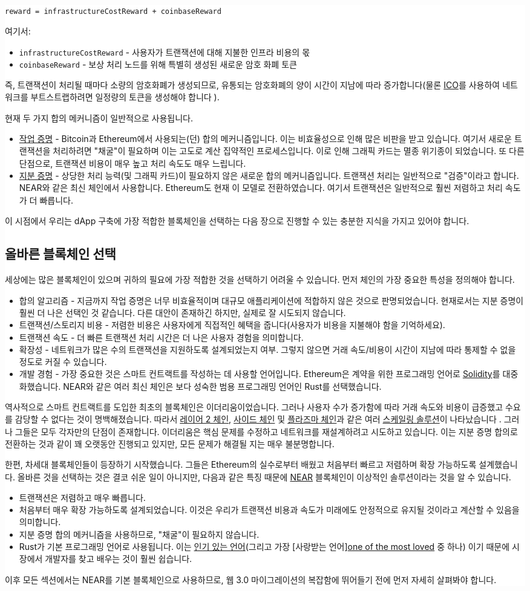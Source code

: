 
```
reward = infrastructureCostReward + coinbaseReward
```


여기서:

- `infrastructureCostReward` - 사용자가 트랜잭션에 대해 지불한 인프라 비용의 몫
- `coinbaseReward` - 보상 처리 노드를 위해 특별히 생성된 새로운 암호 화폐 토큰

즉, 트랜잭션이 처리될 때마다 소량의 암호화폐가 생성되므로, 유통되는 암호화폐의 양이 시간이 지남에 따라 증가합니다(물론 [ICO](https://www.investopedia.com/terms/i/initial-coin-offering-ico.asp)를 사용하여 네트워크를 부트스트랩하려면 일정량의 토큰을 생성해야 합니다 ).

현재 두 가지 합의 메커니즘이 일반적으로 사용됩니다.
- [작업 증명](https://www.investopedia.com/terms/p/proof-work.asp) - Bitcoin과 Ethereum에서 사용되는(던) 합의 메커니즘입니다. 이는 비효율성으로 인해 많은 비판을 받고 있습니다. 여기서 새로운 트랜잭션을 처리하려면 "채굴"이 필요하며 이는 고도로 계산 집약적인 프로세스입니다. 이로 인해 그래픽 카드는 멸종 위기종이 되었습니다. 또 다른 단점으로, 트랜잭션 비용이 매우 높고 처리 속도도 매우 느립니다.
- [지분 증명](https://www.investopedia.com/terms/p/proof-stake-pos.asp) - 상당한 처리 능력(및 그래픽 카드)이 필요하지 않은 새로운 합의 메커니즘입니다. 트랜잭션 처리는 일반적으로 "검증"이라고 합니다. NEAR와 같은 최신 체인에서 사용합니다. Ethereum도 현재 이 모델로 전환하였습니다. 여기서 트랜잭션은 일반적으로 훨씬 저렴하고 처리 속도가 더 빠릅니다.

이 시점에서 우리는 dApp 구축에 가장 적합한 블록체인을 선택하는 다음 장으로 진행할 수 있는 충분한 지식을 가지고 있어야 합니다.

## 올바른 블록체인 선택

세상에는 많은 블록체인이 있으며 귀하의 필요에 가장 적합한 것을 선택하기 어려울 수 있습니다. 먼저 체인의 가장 중요한 특성을 정의해야 합니다.

- 합의 알고리즘 - 지금까지 작업 증명은 너무 비효율적이며 대규모 애플리케이션에 적합하지 않은 것으로 판명되었습니다. 현재로서는 지분 증명이 훨씬 더 나은 선택인 것 같습니다. 다른 대안이 존재하긴 하지만, 실제로 잘 시도되지 않습니다.
- 트랜잭션/스토리지 비용 - 저렴한 비용은 사용자에게 직접적인 혜택을 줍니다(사용자가 비용을 지불해야 함을 기억하세요).
- 트랜잭션 속도 - 더 빠른 트랜잭션 처리 시간은 더 나은 사용자 경험을 의미합니다.
- 확장성 - 네트워크가 많은 수의 트랜잭션을 지원하도록 설계되었는지 여부. 그렇지 않으면 거래 속도/비용이 시간이 지남에 따라 통제할 수 없을 정도로 커질 수 있습니다.
- 개발 경험 - 가장 중요한 것은 스마트 컨트랙트를 작성하는 데 사용할 언어입니다. Ethereum은 계약을 위한 프로그래밍 언어로 [Solidity](https://docs.soliditylang.org/en/v0.8.12/)를 대중화했습니다. NEAR와 같은 여러 최신 체인은 보다 성숙한 범용 프로그래밍 언어인 Rust를 선택했습니다.

역사적으로 스마트 컨트랙트를 도입한 최초의 블록체인은 이더리움이었습니다. 그러나 사용자 수가 증가함에 따라 거래 속도와 비용이 급증했고 수요를 감당할 수 없다는 것이 명백해졌습니다. 따라서 [레이어 2 체인](https://ethereum.org/en/developers/docs/scaling/#layer-2-scaling), [사이드 체인](https://ethereum.org/en/developers/docs/scaling/sidechains/) 및 [플라즈마 체인](https://ethereum.org/en/developers/docs/scaling/plasma/)과 같은 여러 [스케일링 솔루션](https://ethereum.org/en/developers/docs/scaling/)이 나타났습니다 . 그러나 그들은 모두 각자만의 단점이 존재합니다. 이더리움은 핵심 문제를 수정하고 네트워크를 재설계하려고 시도하고 있습니다. 이는 지분 증명 합의로 전환하는 것과 같이 꽤 오랫동안 진행되고 있지만, 모든 문제가 해결될 지는 매우 불분명합니다.

한편, 차세대 블록체인들이 등장하기 시작했습니다. 그들은 Ethereum의 실수로부터 배웠고 처음부터 빠르고 저렴하며 확장 가능하도록 설계했습니다. 올바른 것을 선택하는 것은 결코 쉬운 일이 아니지만, 다음과 같은 특징 때문에 [NEAR](https://near.org/) 블록체인이 이상적인 솔루션이라는 것을 알 수 있습니다.
- 트랜잭션은 저렴하고 매우 빠릅니다.
- 처음부터 매우 확장 가능하도록 설계되었습니다. 이것은 우리가 트랜잭션 비용과 속도가 미래에도 안정적으로 유지될 것이라고 계산할 수 있음을 의미합니다.
- 지분 증명 합의 메커니즘을 사용하므로, "채굴"이 필요하지 않습니다.
- Rust가 기본 프로그래밍 언어로 사용됩니다. 이는 [인기 있는 언어](https://insights.stackoverflow.com/survey/2021#most-popular-technologies-language-prof)(그리고 가장 [사랑받는 언어][one of the most loved](https://insights.stackoverflow.com/survey/2021#most-loved-dreaded-and-wanted-language-love-dread) 중 하나) 이기 때문에 시장에서 개발자를 찾고 배우는 것이 훨씬 쉽습니다.

이후 모든 섹션에서는 NEAR를 기본 블록체인으로 사용하므로, 웹 3.0 마이그레이션의 복잡함에 뛰어들기 전에 먼저 자세히 살펴봐야 합니다.


